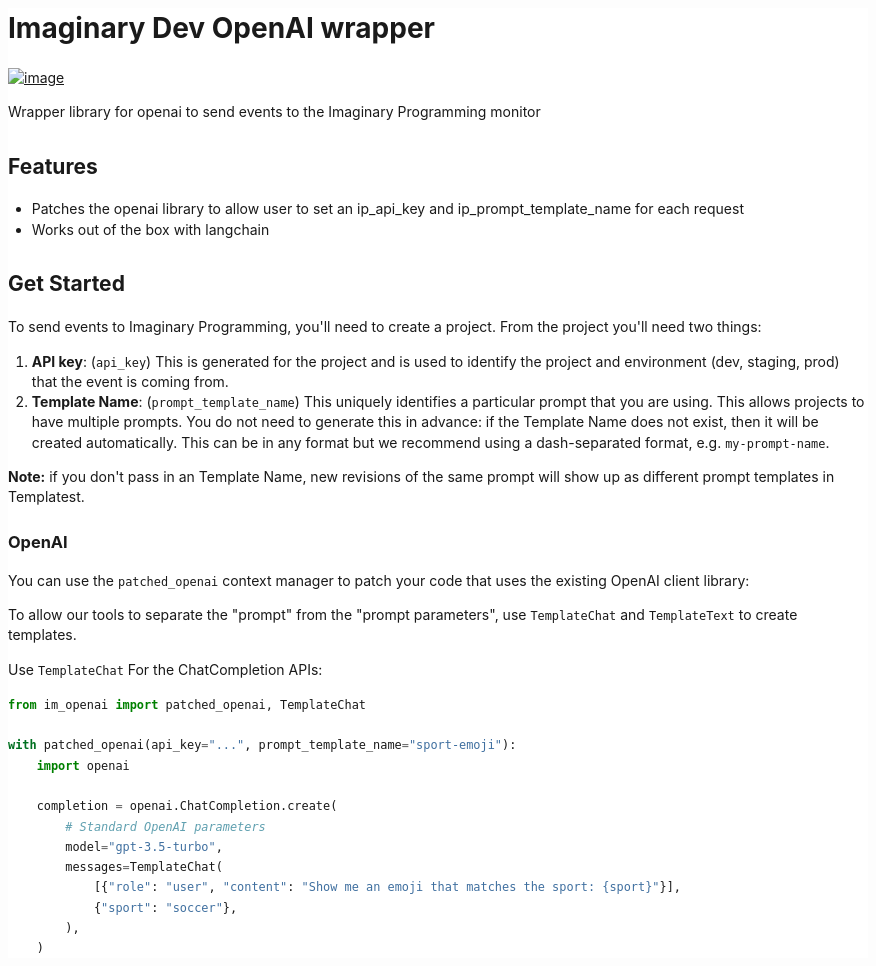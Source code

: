 # Imaginary Dev OpenAI wrapper

[![image](https://img.shields.io/pypi/v/im_openai.svg)](https://pypi.python.org/pypi/im_openai)

Wrapper library for openai to send events to the Imaginary Programming
monitor

## Features

-   Patches the openai library to allow user to set an ip_api_key and ip_prompt_template_name
    for each request
-   Works out of the box with langchain

## Get Started

To send events to Imaginary Programming, you'll need to create a project. From the project you'll need two things:

1. **API key**: (`api_key`) This is generated for the project and is used to identify the project and environment (dev, staging, prod) that the event is coming from.
2. **Template Name**: (`prompt_template_name`) This uniquely identifies a particular prompt that you are using. This allows projects to have multiple prompts. You do not need to generate this in advance: if the Template Name does not exist, then it will be created automatically. This can be in any format but we recommend using a dash-separated format, e.g. `my-prompt-name`.

**Note:** if you don't pass in an Template Name, new revisions of the same prompt will show up as different prompt templates in Templatest.

### OpenAI

You can use the `patched_openai` context manager to patch your code that uses
the existing OpenAI client library:

To allow our tools to separate the "prompt" from the "prompt parameters", use `TemplateChat` and `TemplateText` to create templates.

Use `TemplateChat` For the ChatCompletion APIs:

```python
from im_openai import patched_openai, TemplateChat

with patched_openai(api_key="...", prompt_template_name="sport-emoji"):
    import openai

    completion = openai.ChatCompletion.create(
        # Standard OpenAI parameters
        model="gpt-3.5-turbo",
        messages=TemplateChat(
            [{"role": "user", "content": "Show me an emoji that matches the sport: {sport}"}],
            {"sport": "soccer"},
        ),
    )
```
